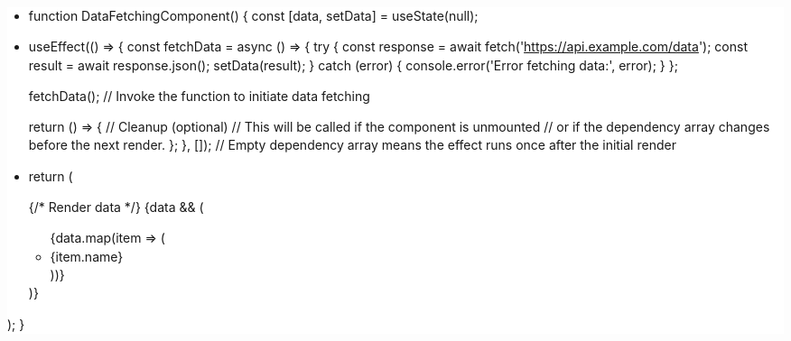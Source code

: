 - function DataFetchingComponent() {
  const [data, setData] = useState(null);

-  useEffect(() => {
    const fetchData = async () => {
      try {
        const response = await fetch('https://api.example.com/data');
        const result = await response.json();
        setData(result);
      } catch (error) {
        console.error('Error fetching data:', error);
      }
    };

    fetchData(); // Invoke the function to initiate data fetching

    return () => {
      // Cleanup (optional)
      // This will be called if the component is unmounted
      // or if the dependency array changes before the next render.
    };
  }, []); // Empty dependency array means the effect runs once after the initial render

-  return (
    <div>
      {/* Render data */}
      {data && (
        <ul>
          {data.map(item => (
            <li key={item.id}>{item.name}</li>
          ))}
        </ul>
      )}
    </div>
  );
}
    
